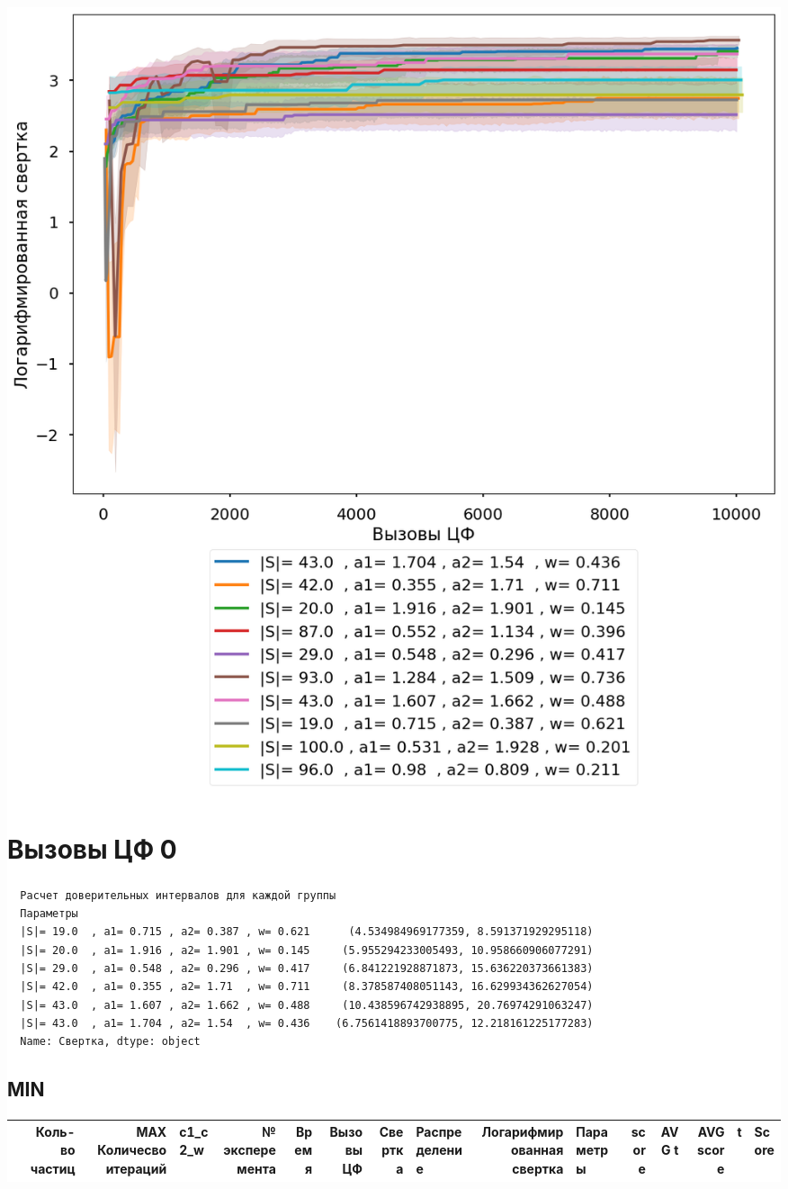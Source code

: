 ![](img/5x5x10_000.png)

# Вызовы ЦФ 0
```
  Расчет доверительных интервалов для каждой группы
  Параметры
  |S|= 19.0  , a1= 0.715 , a2= 0.387 , w= 0.621      (4.534984969177359, 8.591371929295118)
  |S|= 20.0  , a1= 1.916 , a2= 1.901 , w= 0.145     (5.955294233005493, 10.958660906077291)
  |S|= 29.0  , a1= 0.548 , a2= 0.296 , w= 0.417     (6.841221928871873, 15.636220373661383)
  |S|= 42.0  , a1= 0.355 , a2= 1.71  , w= 0.711     (8.378587408051143, 16.629934362627054)
  |S|= 43.0  , a1= 1.607 , a2= 1.662 , w= 0.488     (10.438596742938895, 20.76974291063247)
  |S|= 43.0  , a1= 1.704 , a2= 1.54  , w= 0.436    (6.7561418893700775, 12.218161225177283)
  Name: Свертка, dtype: object
```
## MIN
|       |   Коль-во частиц |   MAX Количесво итераций | c1_c2_w                                                   |   № эксперемента |       Время |   Вызовы ЦФ |   Свертка | Распределение    |   Логарифмированная свертка | Параметры                                     |   score |    AVG t |   AVG score | t                                                             | Score                                |
|------:|-----------------:|-------------------------:|:----------------------------------------------------------|-----------------:|------------:|------------:|----------:|:-----------------|----------------------------:|:----------------------------------------------|--------:|---------:|------------:|:--------------------------------------------------------------|:-------------------------------------|